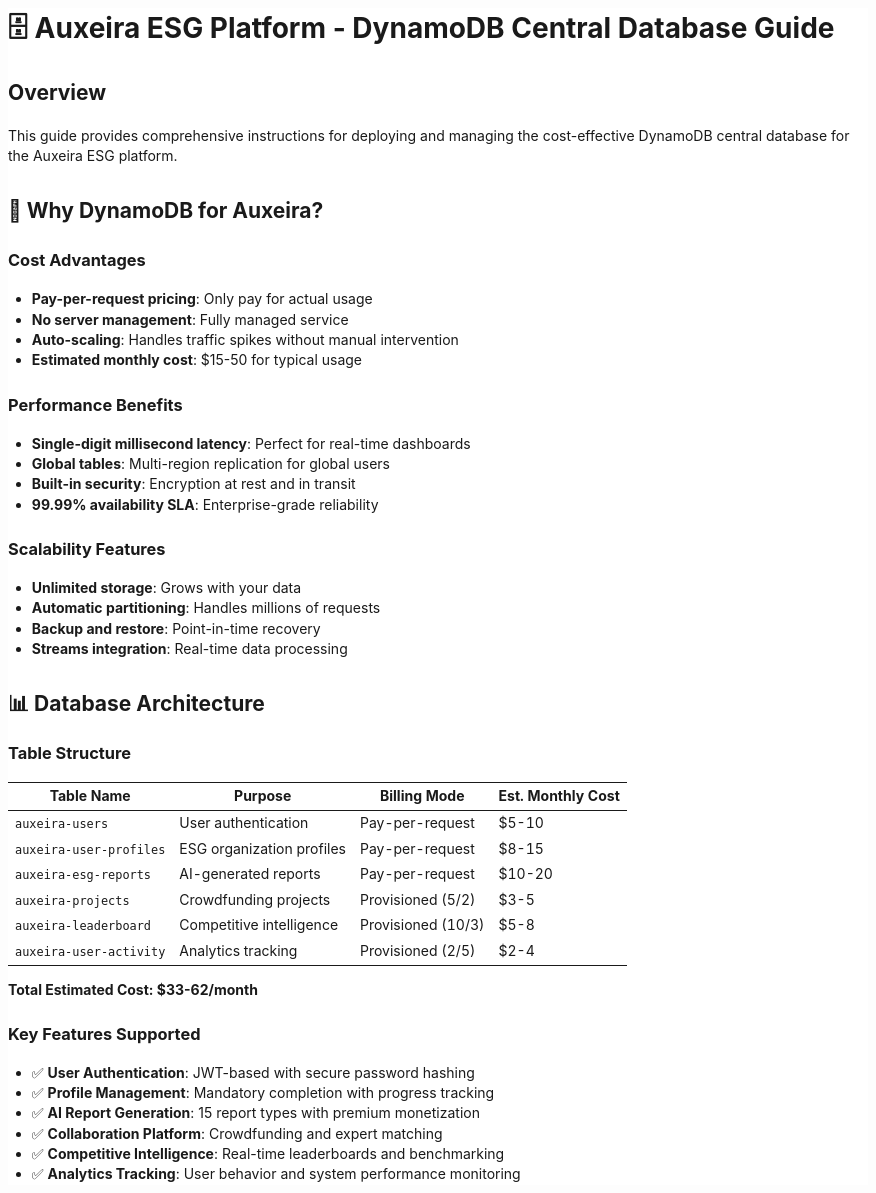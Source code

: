 # 🗄️ Auxeira ESG Platform - DynamoDB Central Database Guide

## Overview

This guide provides comprehensive instructions for deploying and managing the cost-effective DynamoDB central database for the Auxeira ESG platform.

## 🎯 **Why DynamoDB for Auxeira?**

### **Cost Advantages**
- **Pay-per-request pricing**: Only pay for actual usage
- **No server management**: Fully managed service
- **Auto-scaling**: Handles traffic spikes without manual intervention
- **Estimated monthly cost**: $15-50 for typical usage

### **Performance Benefits**
- **Single-digit millisecond latency**: Perfect for real-time dashboards
- **Global tables**: Multi-region replication for global users
- **Built-in security**: Encryption at rest and in transit
- **99.99% availability SLA**: Enterprise-grade reliability

### **Scalability Features**
- **Unlimited storage**: Grows with your data
- **Automatic partitioning**: Handles millions of requests
- **Backup and restore**: Point-in-time recovery
- **Streams integration**: Real-time data processing

## 📊 **Database Architecture**

### **Table Structure**

| Table Name | Purpose | Billing Mode | Est. Monthly Cost |
|------------|---------|--------------|-------------------|
| `auxeira-users` | User authentication | Pay-per-request | $5-10 |
| `auxeira-user-profiles` | ESG organization profiles | Pay-per-request | $8-15 |
| `auxeira-esg-reports` | AI-generated reports | Pay-per-request | $10-20 |
| `auxeira-projects` | Crowdfunding projects | Provisioned (5/2) | $3-5 |
| `auxeira-leaderboard` | Competitive intelligence | Provisioned (10/3) | $5-8 |
| `auxeira-user-activity` | Analytics tracking | Provisioned (2/5) | $2-4 |

**Total Estimated Cost: $33-62/month**

### **Key Features Supported**
- ✅ **User Authentication**: JWT-based with secure password hashing
- ✅ **Profile Management**: Mandatory completion with progress tracking
- ✅ **AI Report Generation**: 15 report types with premium monetization
- ✅ **Collaboration Platform**: Crowdfunding and expert matching
- ✅ **Competitive Intelligence**: Real-time leaderboards and benchmarking
- ✅ **Analytics Tracking**: User behavior and system performance monitoring
